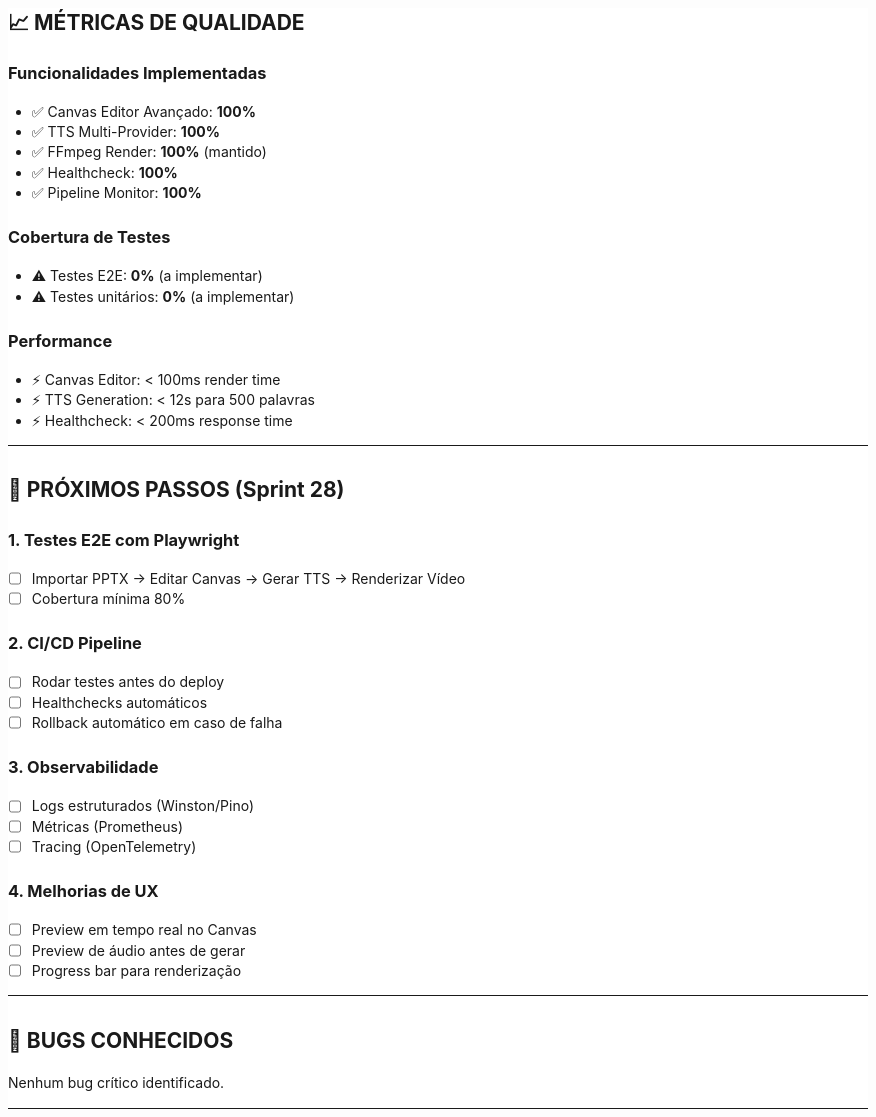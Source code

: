 
## 📈 MÉTRICAS DE QUALIDADE

### Funcionalidades Implementadas
- ✅ Canvas Editor Avançado: **100%**
- ✅ TTS Multi-Provider: **100%**
- ✅ FFmpeg Render: **100%** (mantido)
- ✅ Healthcheck: **100%**
- ✅ Pipeline Monitor: **100%**

### Cobertura de Testes
- ⚠️ Testes E2E: **0%** (a implementar)
- ⚠️ Testes unitários: **0%** (a implementar)

### Performance
- ⚡ Canvas Editor: < 100ms render time
- ⚡ TTS Generation: < 12s para 500 palavras
- ⚡ Healthcheck: < 200ms response time

---

## 🚀 PRÓXIMOS PASSOS (Sprint 28)

### 1. Testes E2E com Playwright
- [ ] Importar PPTX → Editar Canvas → Gerar TTS → Renderizar Vídeo
- [ ] Cobertura mínima 80%

### 2. CI/CD Pipeline
- [ ] Rodar testes antes do deploy
- [ ] Healthchecks automáticos
- [ ] Rollback automático em caso de falha

### 3. Observabilidade
- [ ] Logs estruturados (Winston/Pino)
- [ ] Métricas (Prometheus)
- [ ] Tracing (OpenTelemetry)

### 4. Melhorias de UX
- [ ] Preview em tempo real no Canvas
- [ ] Preview de áudio antes de gerar
- [ ] Progress bar para renderização

---

## 🐛 BUGS CONHECIDOS

Nenhum bug crítico identificado.

---
